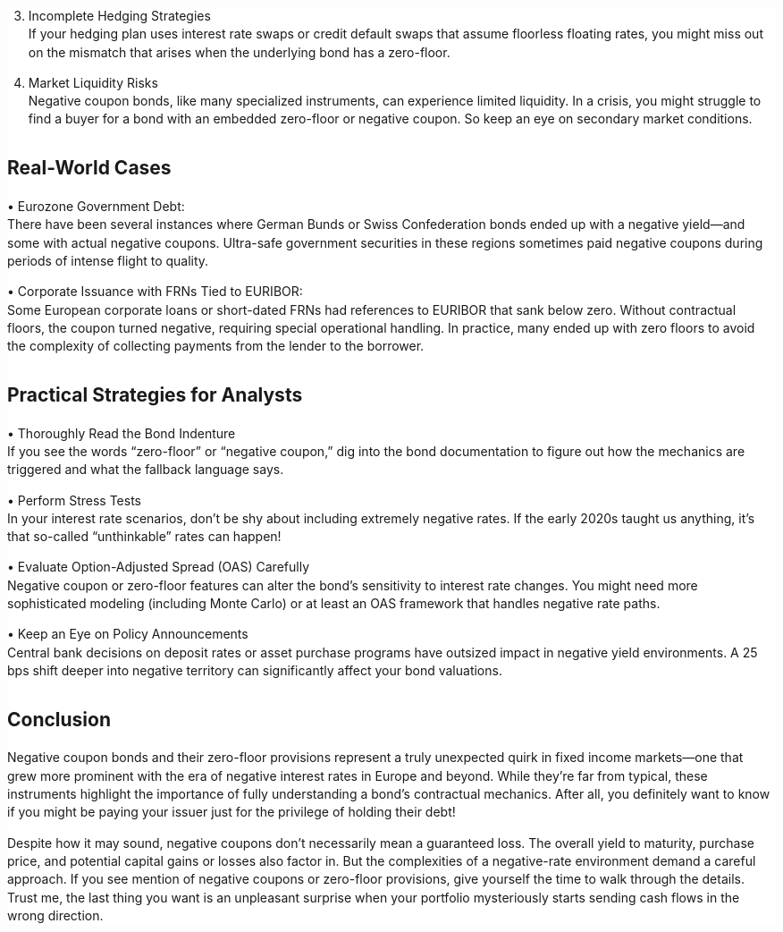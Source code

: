 3. Incomplete Hedging Strategies  
   If your hedging plan uses interest rate swaps or credit default swaps that assume floorless floating rates, you might miss out on the mismatch that arises when the underlying bond has a zero-floor.

4. Market Liquidity Risks  
   Negative coupon bonds, like many specialized instruments, can experience limited liquidity. In a crisis, you might struggle to find a buyer for a bond with an embedded zero-floor or negative coupon. So keep an eye on secondary market conditions.

## Real-World Cases
• Eurozone Government Debt:  
  There have been several instances where German Bunds or Swiss Confederation bonds ended up with a negative yield—and some with actual negative coupons. Ultra-safe government securities in these regions sometimes paid negative coupons during periods of intense flight to quality.

• Corporate Issuance with FRNs Tied to EURIBOR:  
  Some European corporate loans or short-dated FRNs had references to EURIBOR that sank below zero. Without contractual floors, the coupon turned negative, requiring special operational handling. In practice, many ended up with zero floors to avoid the complexity of collecting payments from the lender to the borrower.

## Practical Strategies for Analysts
• Thoroughly Read the Bond Indenture  
  If you see the words “zero-floor” or “negative coupon,” dig into the bond documentation to figure out how the mechanics are triggered and what the fallback language says.

• Perform Stress Tests  
  In your interest rate scenarios, don’t be shy about including extremely negative rates. If the early 2020s taught us anything, it’s that so-called “unthinkable” rates can happen!

• Evaluate Option-Adjusted Spread (OAS) Carefully  
  Negative coupon or zero-floor features can alter the bond’s sensitivity to interest rate changes. You might need more sophisticated modeling (including Monte Carlo) or at least an OAS framework that handles negative rate paths.

• Keep an Eye on Policy Announcements  
  Central bank decisions on deposit rates or asset purchase programs have outsized impact in negative yield environments. A 25 bps shift deeper into negative territory can significantly affect your bond valuations.

## Conclusion
Negative coupon bonds and their zero-floor provisions represent a truly unexpected quirk in fixed income markets—one that grew more prominent with the era of negative interest rates in Europe and beyond. While they’re far from typical, these instruments highlight the importance of fully understanding a bond’s contractual mechanics. After all, you definitely want to know if you might be paying your issuer just for the privilege of holding their debt!

Despite how it may sound, negative coupons don’t necessarily mean a guaranteed loss. The overall yield to maturity, purchase price, and potential capital gains or losses also factor in. But the complexities of a negative-rate environment demand a careful approach. If you see mention of negative coupons or zero-floor provisions, give yourself the time to walk through the details. Trust me, the last thing you want is an unpleasant surprise when your portfolio mysteriously starts sending cash flows in the wrong direction.

